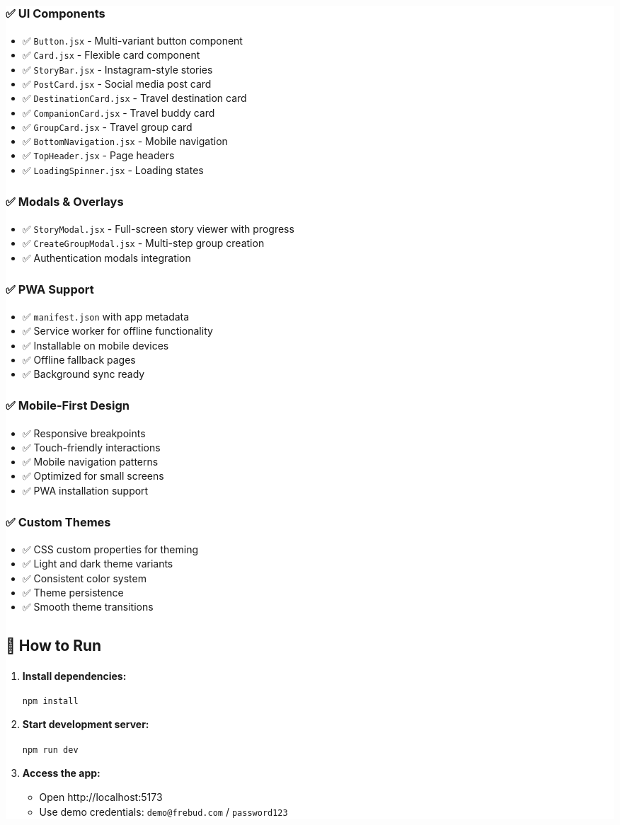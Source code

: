 ### ✅ **UI Components**
- ✅ `Button.jsx` - Multi-variant button component
- ✅ `Card.jsx` - Flexible card component
- ✅ `StoryBar.jsx` - Instagram-style stories
- ✅ `PostCard.jsx` - Social media post card
- ✅ `DestinationCard.jsx` - Travel destination card
- ✅ `CompanionCard.jsx` - Travel buddy card
- ✅ `GroupCard.jsx` - Travel group card
- ✅ `BottomNavigation.jsx` - Mobile navigation
- ✅ `TopHeader.jsx` - Page headers
- ✅ `LoadingSpinner.jsx` - Loading states

### ✅ **Modals & Overlays**
- ✅ `StoryModal.jsx` - Full-screen story viewer with progress
- ✅ `CreateGroupModal.jsx` - Multi-step group creation
- ✅ Authentication modals integration

### ✅ **PWA Support**
- ✅ `manifest.json` with app metadata
- ✅ Service worker for offline functionality
- ✅ Installable on mobile devices
- ✅ Offline fallback pages
- ✅ Background sync ready

### ✅ **Mobile-First Design**
- ✅ Responsive breakpoints
- ✅ Touch-friendly interactions
- ✅ Mobile navigation patterns
- ✅ Optimized for small screens
- ✅ PWA installation support

### ✅ **Custom Themes**
- ✅ CSS custom properties for theming
- ✅ Light and dark theme variants
- ✅ Consistent color system
- ✅ Theme persistence
- ✅ Smooth theme transitions

## 🚀 **How to Run**

1. **Install dependencies:**
   ```bash
   npm install
   ```

2. **Start development server:**
   ```bash
   npm run dev
   ```

3. **Access the app:**
   - Open http://localhost:5173
   - Use demo credentials: `demo@frebud.com` / `password123`

